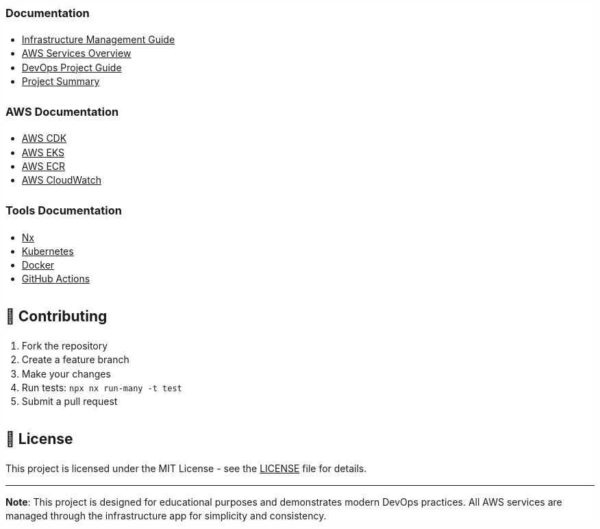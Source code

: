 ### **Documentation**
- [Infrastructure Management Guide](docs/INFRASTRUCTURE_MANAGEMENT.md)
- [AWS Services Overview](docs/AWS_SERVICES_OVERVIEW.md)
- [DevOps Project Guide](docs/DEVOPS_PROJECT_GUIDE.md)
- [Project Summary](PROJECT_SUMMARY.md)

### **AWS Documentation**
- [AWS CDK](https://docs.aws.amazon.com/cdk/)
- [AWS EKS](https://docs.aws.amazon.com/eks/)
- [AWS ECR](https://docs.aws.amazon.com/ecr/)
- [AWS CloudWatch](https://docs.aws.amazon.com/cloudwatch/)

### **Tools Documentation**
- [Nx](https://nx.dev/)
- [Kubernetes](https://kubernetes.io/docs/)
- [Docker](https://docs.docker.com/)
- [GitHub Actions](https://docs.github.com/en/actions)

## 🤝 **Contributing**

1. Fork the repository
2. Create a feature branch
3. Make your changes
4. Run tests: `npx nx run-many -t test`
5. Submit a pull request

## 📄 **License**

This project is licensed under the MIT License - see the [LICENSE](LICENSE) file for details.

---

**Note**: This project is designed for educational purposes and demonstrates modern DevOps practices. All AWS services are managed through the infrastructure app for simplicity and consistency. 
